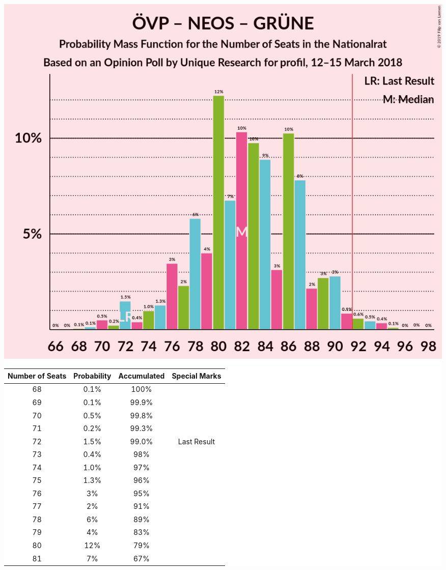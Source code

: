 ![Graph with seats probability mass function not yet produced](2018-03-15-UniqueResearch-coalitions-seats-pmf-övp–neos–grüne.png "Seats Probability Mass Function")

| Number of Seats | Probability | Accumulated | Special Marks |
|:---------------:|:-----------:|:-----------:|:-------------:|
| 68 | 0.1% | 100% |  |
| 69 | 0.1% | 99.9% |  |
| 70 | 0.5% | 99.8% |  |
| 71 | 0.2% | 99.3% |  |
| 72 | 1.5% | 99.0% | Last Result |
| 73 | 0.4% | 98% |  |
| 74 | 1.0% | 97% |  |
| 75 | 1.3% | 96% |  |
| 76 | 3% | 95% |  |
| 77 | 2% | 91% |  |
| 78 | 6% | 89% |  |
| 79 | 4% | 83% |  |
| 80 | 12% | 79% |  |
| 81 | 7% | 67% |  |